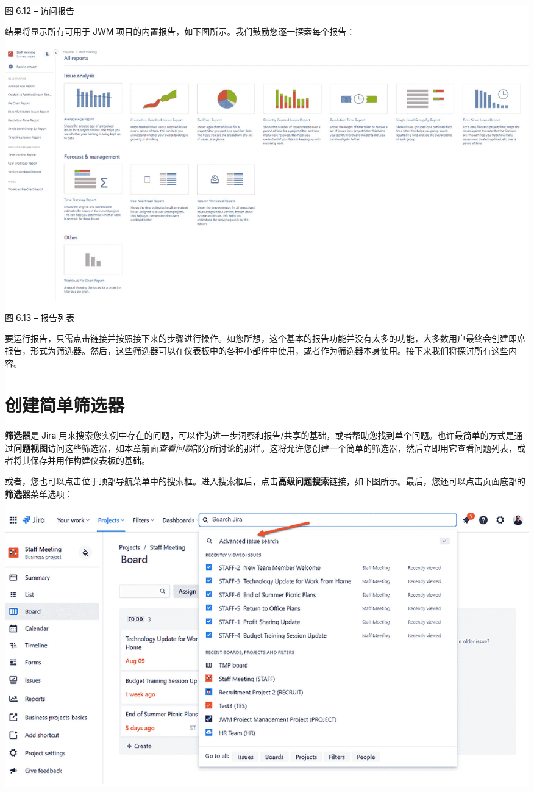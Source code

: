 图 6.12 – 访问报告

结果将显示所有可用于 JWM 项目的内置报告，如下图所示。我们鼓励您逐一探索每个报告：

![图 6.13 – 报告列表](img/Figure_6.13_B17952.jpg)

图 6.13 – 报告列表

要运行报告，只需点击链接并按照接下来的步骤进行操作。如您所想，这个基本的报告功能并没有太多的功能，大多数用户最终会创建即席报告，形式为筛选器。然后，这些筛选器可以在仪表板中的各种小部件中使用，或者作为筛选器本身使用。接下来我们将探讨所有这些内容。

# 创建简单筛选器

**筛选器**是 Jira 用来搜索您实例中存在的问题，可以作为进一步洞察和报告/共享的基础，或者帮助您找到单个问题。也许最简单的方式是通过**问题视图**访问这些筛选器，如本章前面*查看问题*部分所讨论的那样。这将允许您创建一个简单的筛选器，然后立即用它查看问题列表，或者将其保存并用作构建仪表板的基础。

或者，您也可以点击位于顶部导航菜单中的搜索框。进入搜索框后，点击**高级问题搜索**链接，如下图所示。最后，您还可以点击页面底部的**筛选器**菜单选项：

![图 6.14 – 创建筛选器](img/Figure_6.14_B17952.jpg)
